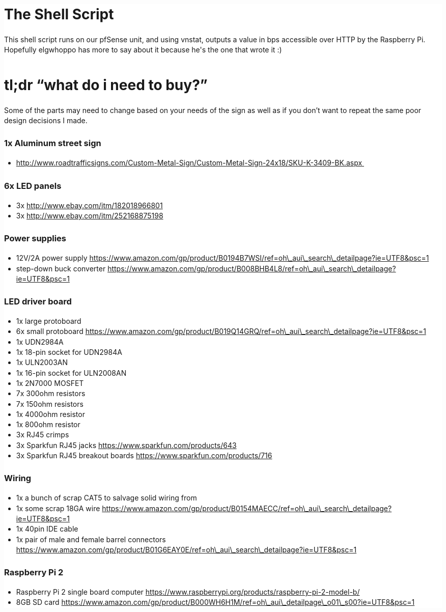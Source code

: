 The Shell Script
================
This shell script runs on our pfSense unit, and using vnstat, outputs a value in bps accessible over HTTP by the Raspberry Pi. Hopefully elgwhoppo has more to say about it because he's the one that wrote it :)

tl;dr “what do i need to buy?”
==============================
Some of the parts may need to change based on your needs of the sign as well as if you don’t want to repeat the same poor design decisions I made.

### 1x Aluminum street sign
- http://www.roadtrafficsigns.com/Custom-Metal-Sign/Custom-Metal-Sign-24x18/SKU-K-3409-BK.aspx 

### 6x LED panels
- 3x http://www.ebay.com/itm/182018966801
- 3x http://www.ebay.com/itm/252168875198

### Power supplies
- 12V/2A power supply https://www.amazon.com/gp/product/B0194B7WSI/ref=oh\_aui\_search\_detailpage?ie=UTF8&psc=1
- step-down buck converter https://www.amazon.com/gp/product/B008BHB4L8/ref=oh\_aui\_search\_detailpage?ie=UTF8&psc=1

### LED driver board
- 1x large protoboard
- 6x small protoboard https://www.amazon.com/gp/product/B019Q14GRQ/ref=oh\_aui\_search\_detailpage?ie=UTF8&psc=1
- 1x UDN2984A
- 1x 18-pin socket for UDN2984A
- 1x ULN2003AN
- 1x 16-pin socket for ULN2008AN
- 1x 2N7000 MOSFET
- 7x 300ohm resistors
- 7x 150ohm resistors
- 1x 4000ohm resistor
- 1x 800ohm resistor
- 3x RJ45 crimps
- 3x Sparkfun RJ45 jacks https://www.sparkfun.com/products/643
- 3x Sparkfun RJ45 breakout boards https://www.sparkfun.com/products/716

### Wiring
- 1x a bunch of scrap CAT5 to salvage solid wiring from
- 1x some scrap 18GA wire https://www.amazon.com/gp/product/B0154MAECC/ref=oh\_aui\_search\_detailpage?ie=UTF8&psc=1
- 1x 40pin IDE cable
- 1x pair of male and female barrel connectors https://www.amazon.com/gp/product/B01G6EAY0E/ref=oh\_aui\_search\_detailpage?ie=UTF8&psc=1

### Raspberry Pi 2
- Raspberry Pi 2 single board computer https://www.raspberrypi.org/products/raspberry-pi-2-model-b/
- 8GB SD card https://www.amazon.com/gp/product/B000WH6H1M/ref=oh\_aui\_detailpage\_o01\_s00?ie=UTF8&psc=1
